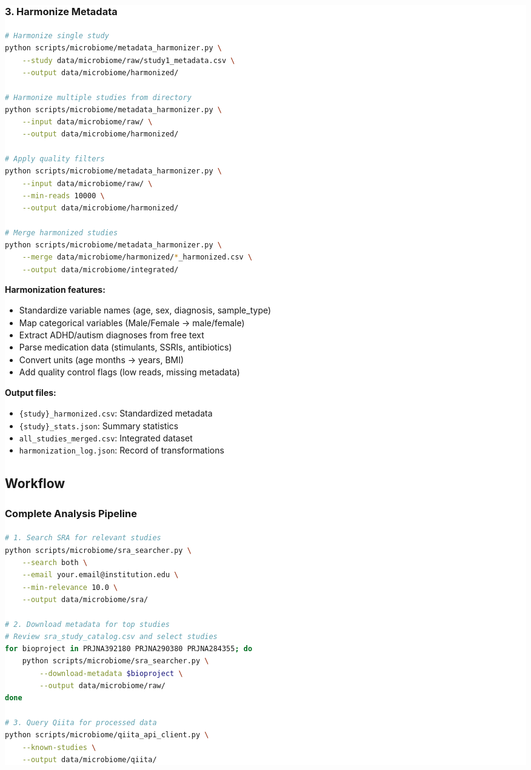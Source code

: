 ### 3. Harmonize Metadata

```bash
# Harmonize single study
python scripts/microbiome/metadata_harmonizer.py \
    --study data/microbiome/raw/study1_metadata.csv \
    --output data/microbiome/harmonized/

# Harmonize multiple studies from directory
python scripts/microbiome/metadata_harmonizer.py \
    --input data/microbiome/raw/ \
    --output data/microbiome/harmonized/

# Apply quality filters
python scripts/microbiome/metadata_harmonizer.py \
    --input data/microbiome/raw/ \
    --min-reads 10000 \
    --output data/microbiome/harmonized/

# Merge harmonized studies
python scripts/microbiome/metadata_harmonizer.py \
    --merge data/microbiome/harmonized/*_harmonized.csv \
    --output data/microbiome/integrated/
```

**Harmonization features:**
- Standardize variable names (age, sex, diagnosis, sample_type)
- Map categorical variables (Male/Female → male/female)
- Extract ADHD/autism diagnoses from free text
- Parse medication data (stimulants, SSRIs, antibiotics)
- Convert units (age months → years, BMI)
- Add quality control flags (low reads, missing metadata)

**Output files:**
- `{study}_harmonized.csv`: Standardized metadata
- `{study}_stats.json`: Summary statistics
- `all_studies_merged.csv`: Integrated dataset
- `harmonization_log.json`: Record of transformations

## Workflow

### Complete Analysis Pipeline

```bash
# 1. Search SRA for relevant studies
python scripts/microbiome/sra_searcher.py \
    --search both \
    --email your.email@institution.edu \
    --min-relevance 10.0 \
    --output data/microbiome/sra/

# 2. Download metadata for top studies
# Review sra_study_catalog.csv and select studies
for bioproject in PRJNA392180 PRJNA290380 PRJNA284355; do
    python scripts/microbiome/sra_searcher.py \
        --download-metadata $bioproject \
        --output data/microbiome/raw/
done

# 3. Query Qiita for processed data
python scripts/microbiome/qiita_api_client.py \
    --known-studies \
    --output data/microbiome/qiita/

```